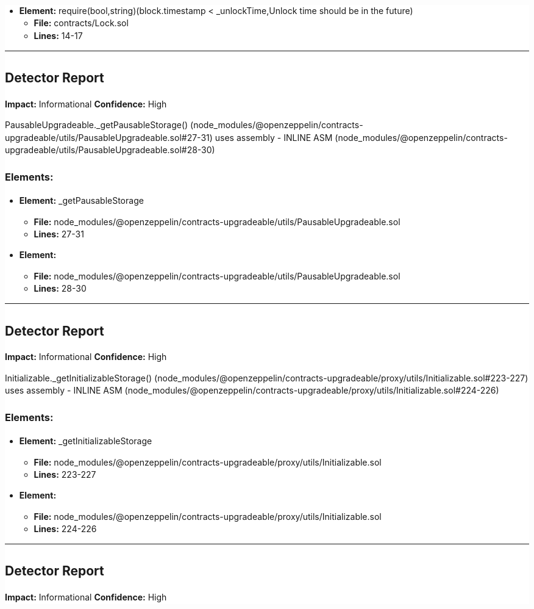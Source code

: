 - **Element:** require(bool,string)(block.timestamp < _unlockTime,Unlock time should be in the future)
  - **File:** contracts/Lock.sol
  - **Lines:** 14-17


---
## Detector Report

**Impact:** Informational
**Confidence:** High

PausableUpgradeable._getPausableStorage() (node_modules/@openzeppelin/contracts-upgradeable/utils/PausableUpgradeable.sol#27-31) uses assembly
	- INLINE ASM (node_modules/@openzeppelin/contracts-upgradeable/utils/PausableUpgradeable.sol#28-30)


### Elements:
- **Element:** _getPausableStorage
  - **File:** node_modules/@openzeppelin/contracts-upgradeable/utils/PausableUpgradeable.sol
  - **Lines:** 27-31

- **Element:** 
  - **File:** node_modules/@openzeppelin/contracts-upgradeable/utils/PausableUpgradeable.sol
  - **Lines:** 28-30


---
## Detector Report

**Impact:** Informational
**Confidence:** High

Initializable._getInitializableStorage() (node_modules/@openzeppelin/contracts-upgradeable/proxy/utils/Initializable.sol#223-227) uses assembly
	- INLINE ASM (node_modules/@openzeppelin/contracts-upgradeable/proxy/utils/Initializable.sol#224-226)


### Elements:
- **Element:** _getInitializableStorage
  - **File:** node_modules/@openzeppelin/contracts-upgradeable/proxy/utils/Initializable.sol
  - **Lines:** 223-227

- **Element:** 
  - **File:** node_modules/@openzeppelin/contracts-upgradeable/proxy/utils/Initializable.sol
  - **Lines:** 224-226


---
## Detector Report

**Impact:** Informational
**Confidence:** High
